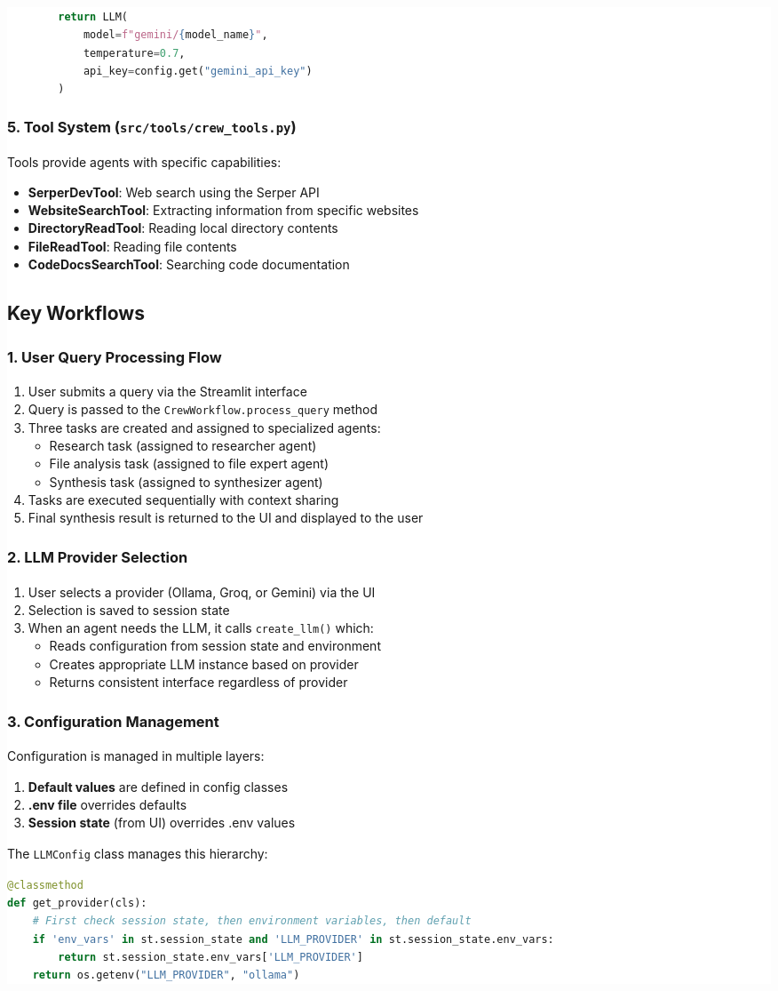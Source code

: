 ```python
        return LLM(
            model=f"gemini/{model_name}",
            temperature=0.7,
            api_key=config.get("gemini_api_key")
        )
```

### 5. Tool System (`src/tools/crew_tools.py`)

Tools provide agents with specific capabilities:

- **SerperDevTool**: Web search using the Serper API
- **WebsiteSearchTool**: Extracting information from specific websites
- **DirectoryReadTool**: Reading local directory contents
- **FileReadTool**: Reading file contents
- **CodeDocsSearchTool**: Searching code documentation

## Key Workflows

### 1. User Query Processing Flow

1. User submits a query via the Streamlit interface
2. Query is passed to the `CrewWorkflow.process_query` method
3. Three tasks are created and assigned to specialized agents:
   - Research task (assigned to researcher agent)
   - File analysis task (assigned to file expert agent)
   - Synthesis task (assigned to synthesizer agent)
4. Tasks are executed sequentially with context sharing
5. Final synthesis result is returned to the UI and displayed to the user

### 2. LLM Provider Selection

1. User selects a provider (Ollama, Groq, or Gemini) via the UI
2. Selection is saved to session state
3. When an agent needs the LLM, it calls `create_llm()` which:
   - Reads configuration from session state and environment
   - Creates appropriate LLM instance based on provider
   - Returns consistent interface regardless of provider

### 3. Configuration Management

Configuration is managed in multiple layers:

1. **Default values** are defined in config classes
2. **.env file** overrides defaults
3. **Session state** (from UI) overrides .env values

The `LLMConfig` class manages this hierarchy:

```python
@classmethod
def get_provider(cls):
    # First check session state, then environment variables, then default
    if 'env_vars' in st.session_state and 'LLM_PROVIDER' in st.session_state.env_vars:
        return st.session_state.env_vars['LLM_PROVIDER']
    return os.getenv("LLM_PROVIDER", "ollama")
```
